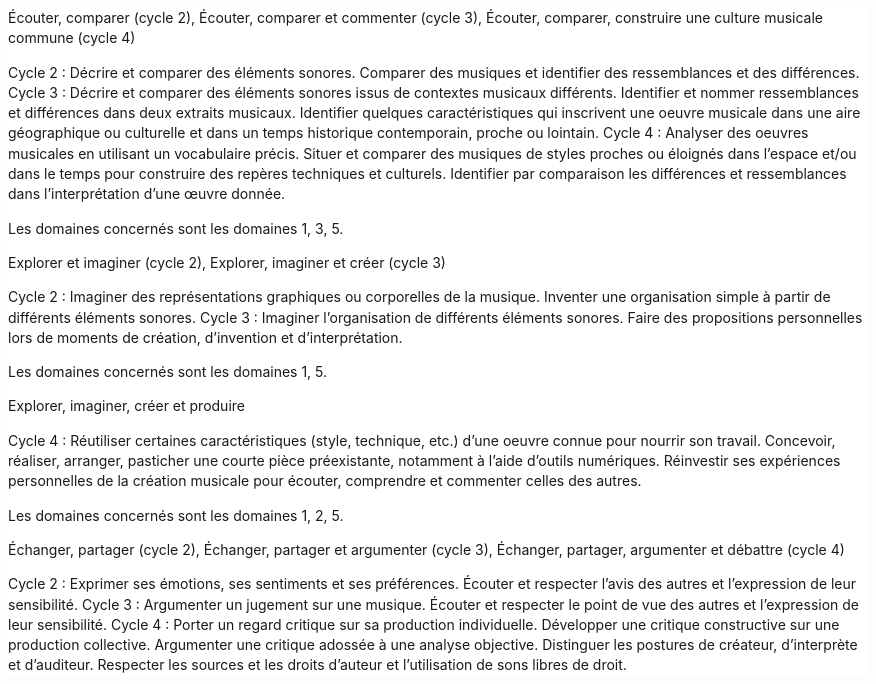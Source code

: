 Écouter, comparer (cycle 2), Écouter, comparer et commenter (cycle 3), Écouter, comparer, construire une culture musicale commune (cycle 4)

Cycle 2 :
Décrire et comparer des éléments sonores.
Comparer des musiques et identifier des ressemblances et des différences.
Cycle 3 :
Décrire et comparer des éléments sonores issus de contextes musicaux différents.
Identifier et nommer ressemblances et différences dans deux extraits musicaux.
Identifier quelques caractéristiques qui inscrivent une oeuvre musicale dans une aire géographique
ou culturelle et dans un temps historique contemporain, proche ou lointain.
Cycle 4 :
Analyser des oeuvres musicales en utilisant un vocabulaire précis.
Situer et comparer des musiques de styles proches ou éloignés dans l’espace et/ou dans le temps
pour construire des repères techniques et culturels.
Identifier par comparaison les différences et ressemblances dans l’interprétation d’une œuvre donnée.

Les domaines concernés sont les domaines 1, 3, 5.

Explorer et imaginer (cycle 2), Explorer, imaginer et créer (cycle 3)

Cycle 2 :
Imaginer des représentations graphiques ou corporelles de la musique.
Inventer une organisation simple à partir de différents éléments sonores.
Cycle 3 :
Imaginer l’organisation de différents éléments sonores.
Faire des propositions personnelles lors de moments de création, d’invention et d’interprétation.

Les domaines concernés sont les domaines 1, 5.

Explorer, imaginer, créer et produire

Cycle 4 :
Réutiliser certaines caractéristiques (style, technique, etc.) d’une oeuvre connue pour nourrir son
travail.
Concevoir, réaliser, arranger, pasticher une courte pièce préexistante, notamment à l’aide d’outils
numériques.
Réinvestir ses expériences personnelles de la création musicale pour écouter, comprendre et commenter celles des autres.

Les domaines concernés sont les domaines 1, 2, 5.

Échanger, partager (cycle 2), Échanger, partager et argumenter (cycle 3), Échanger, partager, argumenter et débattre (cycle 4)

Cycle 2 :
Exprimer ses émotions, ses sentiments et ses préférences.
Écouter et respecter l’avis des autres et l’expression de leur sensibilité.
Cycle 3 :
Argumenter un jugement sur une musique.
Écouter et respecter le point de vue des autres et l’expression de leur sensibilité.
Cycle 4 :
Porter un regard critique sur sa production individuelle.
Développer une critique constructive sur une production collective.
Argumenter une critique adossée à une analyse objective.
Distinguer les postures de créateur, d’interprète et d’auditeur.
Respecter les sources et les droits d’auteur et l’utilisation de sons libres de droit.
